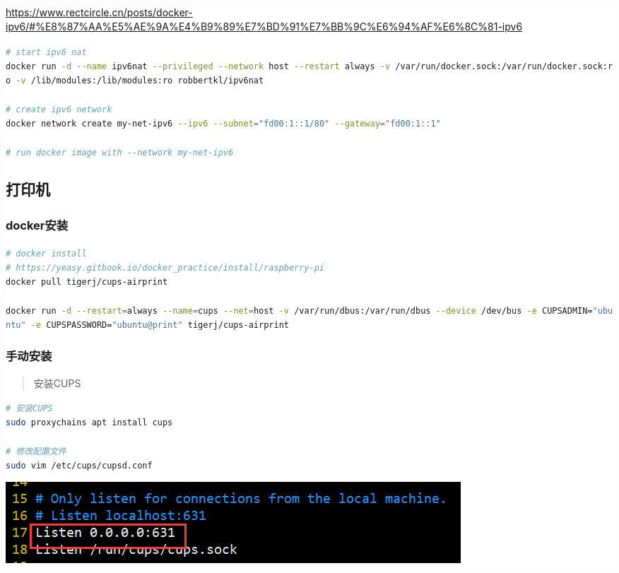 https://www.rectcircle.cn/posts/docker-ipv6/#%E8%87%AA%E5%AE%9A%E4%B9%89%E7%BD%91%E7%BB%9C%E6%94%AF%E6%8C%81-ipv6

```bash
# start ipv6 nat
docker run -d --name ipv6nat --privileged --network host --restart always -v /var/run/docker.sock:/var/run/docker.sock:ro -v /lib/modules:/lib/modules:ro robbertkl/ipv6nat

# create ipv6 network
docker network create my-net-ipv6 --ipv6 --subnet="fd00:1::1/80" --gateway="fd00:1::1"

# run docker image with --network my-net-ipv6

```



## 打印机

### docker安装

```bash
# docker install
# https://yeasy.gitbook.io/docker_practice/install/raspberry-pi
docker pull tigerj/cups-airprint

docker run -d --restart=always --name=cups --net=host -v /var/run/dbus:/var/run/dbus --device /dev/bus -e CUPSADMIN="ubuntu" -e CUPSPASSWORD="ubuntu@print" tigerj/cups-airprint
```





### 手动安装

> 安装CUPS

```bash
# 安装CUPS
sudo proxychains apt install cups

# 修改配置文件
sudo vim /etc/cups/cupsd.conf
```

![](../../img/Blog/raspi-setup/print2.png)
